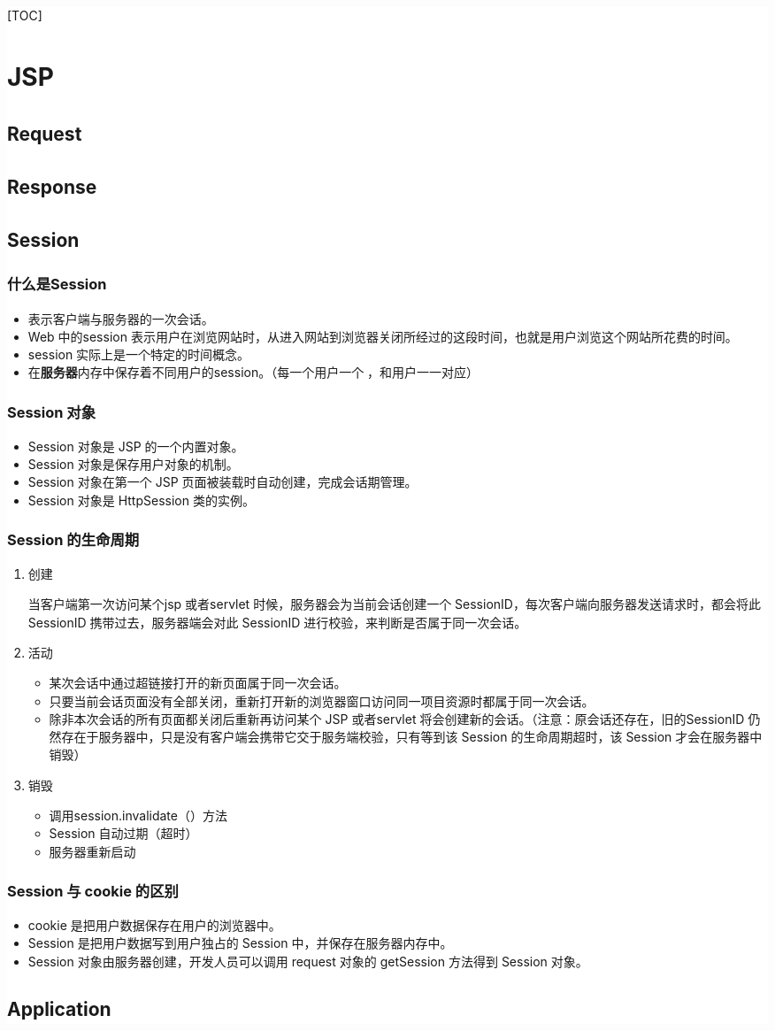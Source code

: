 [TOC]

# JSP

## Request

## Response

## Session

### 什么是Session 

-  表示客户端与服务器的一次会话。
-  Web 中的session 表示用户在浏览网站时，从进入网站到浏览器关闭所经过的这段时间，也就是用户浏览这个网站所花费的时间。
-  session 实际上是一个特定的时间概念。
-  在**服务器**内存中保存着不同用户的session。（每一个用户一个 ，和用户一一对应）

### Session 对象

- Session 对象是 JSP 的一个内置对象。
- Session 对象是保存用户对象的机制。
- Session 对象在第一个 JSP 页面被装载时自动创建，完成会话期管理。
- Session 对象是 HttpSession 类的实例。

### Session 的生命周期 

1. 创建

   当客户端第一次访问某个jsp 或者servlet 时候，服务器会为当前会话创建一个 SessionID，每次客户端向服务器发送请求时，都会将此 SessionID 携带过去，服务器端会对此 SessionID 进行校验，来判断是否属于同一次会话。

2. 活动

   - 某次会话中通过超链接打开的新页面属于同一次会话。
   - 只要当前会话页面没有全部关闭，重新打开新的浏览器窗口访问同一项目资源时都属于同一次会话。
   - 除非本次会话的所有页面都关闭后重新再访问某个 JSP 或者servlet 将会创建新的会话。（注意：原会话还存在，旧的SessionID 仍然存在于服务器中，只是没有客户端会携带它交于服务端校验，只有等到该 Session 的生命周期超时，该 Session 才会在服务器中销毁）

3. 销毁

   - 调用session.invalidate（）方法
   - Session 自动过期（超时）
   - 服务器重新启动

### Session 与 cookie 的区别

- cookie 是把用户数据保存在用户的浏览器中。
- Session 是把用户数据写到用户独占的 Session 中，并保存在服务器内存中。
- Session 对象由服务器创建，开发人员可以调用 request 对象的 getSession 方法得到 Session 对象。

## Application

